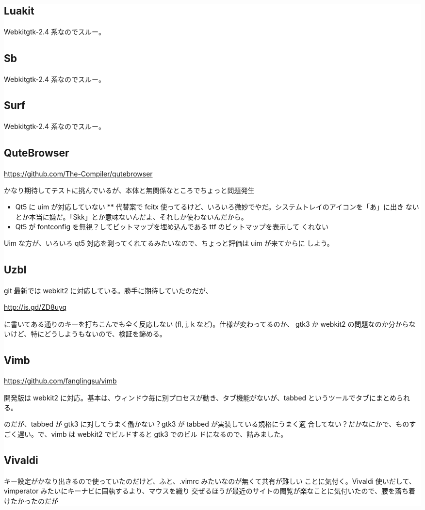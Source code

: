## Luakit

Webkitgtk-2.4 系なのでスルー。

## Sb

Webkitgtk-2.4 系なのでスルー。

## Surf

Webkitgtk-2.4 系なのでスルー。

## QuteBrowser

https://github.com/The-Compiler/qutebrowser

かなり期待してテストに挑んでいるが、本体と無関係なところでちょっと問題発生

* Qt5 に uim が対応していない
** 代替案で fcitx 使ってるけど、いろいろ微妙でやだ。システムトレイのアイコンを「あ」に出き
ないとか本当に嫌だ。「Skk」とか意味ないんだよ、それしか使わないんだから。
* Qt5 が fontconfig を無視？してビットマップを埋め込んである ttf のビットマップを表示して
	くれない

Uim な方が、いろいろ qt5 対応を測ってくれてるみたいなので、ちょっと評価は uim が来てからに
しよう。

## Uzbl

git 最新では webkit2 に対応している。勝手に期待していたのだが、

http://is.gd/ZD8uyq

に書いてある通りのキーを打ちこんでも全く反応しない (fl, j, k など)。仕様が変わってるのか、
gtk3 か webkit2 の問題なのか分からないけど、特にどうしようもないので、検証を諦める。

## Vimb

https://github.com/fanglingsu/vimb

開発版は webkit2 に対応。基本は、ウィンドウ毎に別プロセスが動き、タブ機能がないが、tabbed
というツールでタブにまとめられる。

のだが、tabbed が gtk3 に対してうまく働かない？gtk3 が tabbed が実装している規格にうまく適
合してない？だかなにかで、ものすごく遅い。で、vimb は webkit2 でビルドすると gtk3 でのビル
ドになるので、詰みました。

## Vivaldi

キー設定がかなり出きるので使っていたのだけど、ふと、.vimrc みたいなのが無くて共有が難しい
ことに気付く。Vivaldi 使いだして、vimperator みたいにキーナビに固執するより、マウスを織り
交ぜるほうが最近のサイトの閲覧が楽なことに気付いたので、腰を落ち着けたかったのだが

